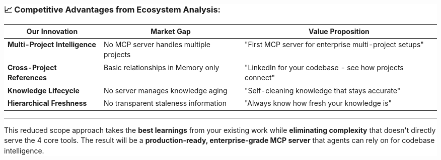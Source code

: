 ### **📈 Competitive Advantages from Ecosystem Analysis:**

| **Our Innovation** | **Market Gap** | **Value Proposition** |
|-------------------|----------------|----------------------|
| **Multi-Project Intelligence** | No MCP server handles multiple projects | "First MCP server for enterprise multi-project setups" |
| **Cross-Project References** | Basic relationships in Memory only | "LinkedIn for your codebase - see how projects connect" |
| **Knowledge Lifecycle** | No server manages knowledge aging | "Self-cleaning knowledge that stays accurate" |
| **Hierarchical Freshness** | No transparent staleness information | "Always know how fresh your knowledge is" |

---

This reduced scope approach takes the **best learnings** from your existing work while **eliminating complexity** that doesn't directly serve the 4 core tools. The result will be a **production-ready, enterprise-grade MCP server** that agents can rely on for codebase intelligence. 